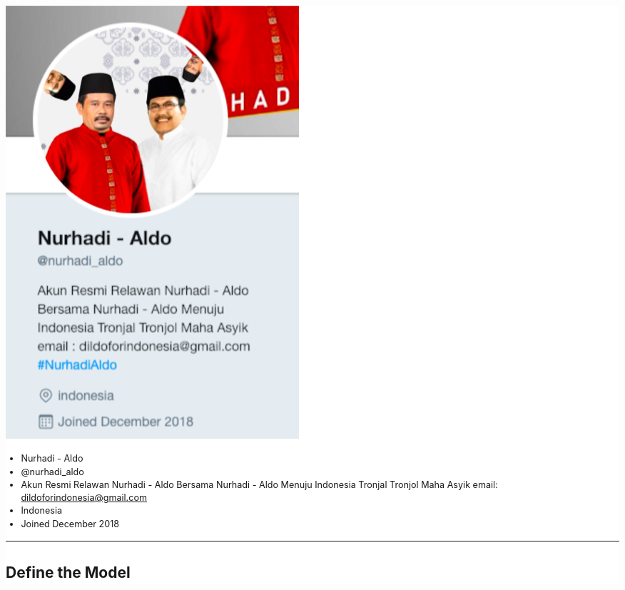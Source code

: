 
<style scoped>
    ul {
        font-size: 0.9rem;
    }
</style>
![bg left:40% 100%](../images/materi-java/database/example-2.png)
- Nurhadi - Aldo
- @nurhadi_aldo
- Akun Resmi Relawan Nurhadi - Aldo Bersama Nurhadi - Aldo Menuju Indonesia Tronjal Tronjol Maha Asyik
email: dildoforindonesia@gmail.com
- Indonesia
- Joined December 2018

---
<style scoped>
    table {
        width: 100%;
    }
</style>
## Define the Model
